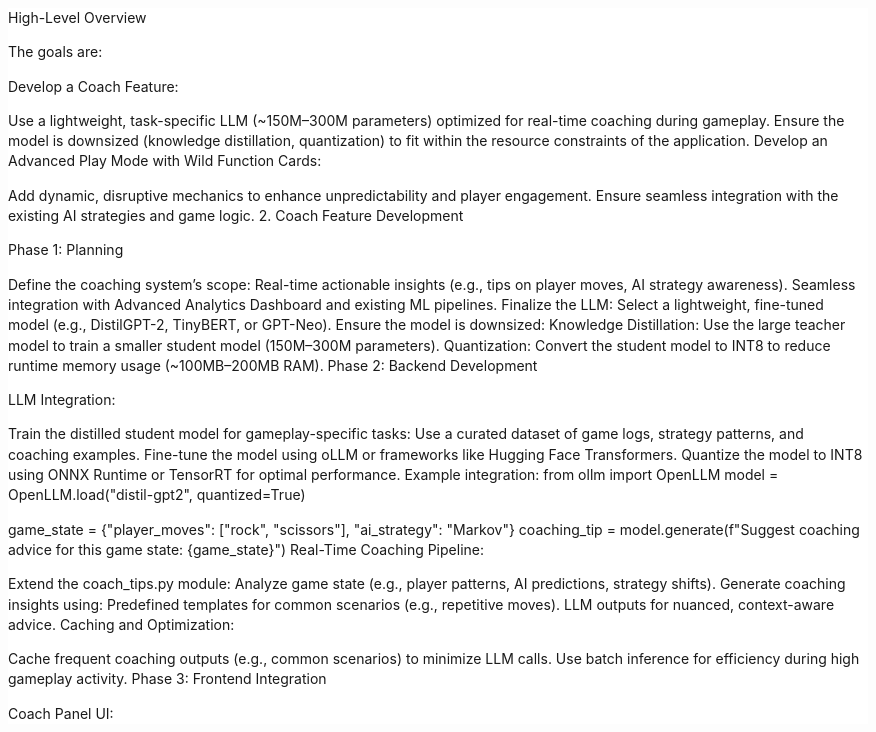 

High-Level Overview

The goals are:

Develop a Coach Feature:

Use a lightweight, task-specific LLM (~150M–300M parameters) optimized for real-time coaching during gameplay.
Ensure the model is downsized (knowledge distillation, quantization) to fit within the resource constraints of the application.
Develop an Advanced Play Mode with Wild Function Cards:

Add dynamic, disruptive mechanics to enhance unpredictability and player engagement.
Ensure seamless integration with the existing AI strategies and game logic.
2. Coach Feature Development

Phase 1: Planning

Define the coaching system’s scope:
Real-time actionable insights (e.g., tips on player moves, AI strategy awareness).
Seamless integration with Advanced Analytics Dashboard and existing ML pipelines.
Finalize the LLM:
Select a lightweight, fine-tuned model (e.g., DistilGPT-2, TinyBERT, or GPT-Neo).
Ensure the model is downsized:
Knowledge Distillation: Use the large teacher model to train a smaller student model (150M–300M parameters).
Quantization: Convert the student model to INT8 to reduce runtime memory usage (~100MB–200MB RAM).
Phase 2: Backend Development

LLM Integration:

Train the distilled student model for gameplay-specific tasks:
Use a curated dataset of game logs, strategy patterns, and coaching examples.
Fine-tune the model using oLLM or frameworks like Hugging Face Transformers.
Quantize the model to INT8 using ONNX Runtime or TensorRT for optimal performance.
Example integration:
from ollm import OpenLLM
model = OpenLLM.load("distil-gpt2", quantized=True)

game_state = {"player_moves": ["rock", "scissors"], "ai_strategy": "Markov"}
coaching_tip = model.generate(f"Suggest coaching advice for this game state: {game_state}")
Real-Time Coaching Pipeline:

Extend the coach_tips.py module:
Analyze game state (e.g., player patterns, AI predictions, strategy shifts).
Generate coaching insights using:
Predefined templates for common scenarios (e.g., repetitive moves).
LLM outputs for nuanced, context-aware advice.
Caching and Optimization:

Cache frequent coaching outputs (e.g., common scenarios) to minimize LLM calls.
Use batch inference for efficiency during high gameplay activity.
Phase 3: Frontend Integration

Coach Panel UI:

